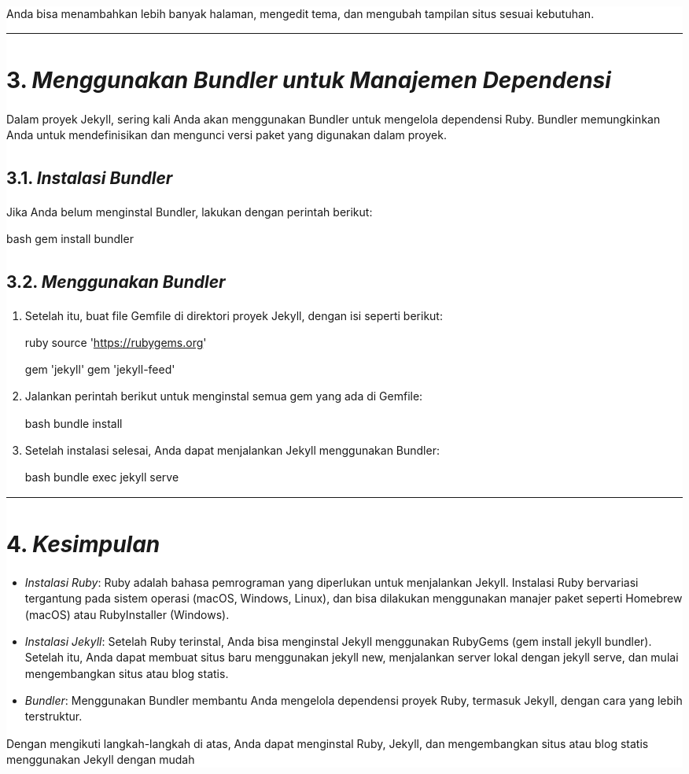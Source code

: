 Anda bisa menambahkan lebih banyak halaman, mengedit tema, dan mengubah tampilan situs sesuai kebutuhan.

---

# 3. *Menggunakan Bundler untuk Manajemen Dependensi*

Dalam proyek Jekyll, sering kali Anda akan menggunakan Bundler untuk mengelola dependensi Ruby. Bundler memungkinkan Anda untuk mendefinisikan dan mengunci versi paket yang digunakan dalam proyek.

## 3.1. *Instalasi Bundler*

Jika Anda belum menginstal Bundler, lakukan dengan perintah berikut:

bash
gem install bundler


## 3.2. *Menggunakan Bundler*

1. Setelah itu, buat file Gemfile di direktori proyek Jekyll, dengan isi seperti berikut:

   ruby
   source 'https://rubygems.org'

   gem 'jekyll'
   gem 'jekyll-feed'
   

2. Jalankan perintah berikut untuk menginstal semua gem yang ada di Gemfile:

   bash
   bundle install
   

3. Setelah instalasi selesai, Anda dapat menjalankan Jekyll menggunakan Bundler:

   bash
   bundle exec jekyll serve
   

---

# 4. *Kesimpulan*

- *Instalasi Ruby*: Ruby adalah bahasa pemrograman yang diperlukan untuk menjalankan Jekyll. Instalasi Ruby bervariasi tergantung pada sistem operasi (macOS, Windows, Linux), dan bisa dilakukan menggunakan manajer paket seperti Homebrew (macOS) atau RubyInstaller (Windows).
  
- *Instalasi Jekyll*: Setelah Ruby terinstal, Anda bisa menginstal Jekyll menggunakan RubyGems (gem install jekyll bundler). Setelah itu, Anda dapat membuat situs baru menggunakan jekyll new, menjalankan server lokal dengan jekyll serve, dan mulai mengembangkan situs atau blog statis.

- *Bundler*: Menggunakan Bundler membantu Anda mengelola dependensi proyek Ruby, termasuk Jekyll, dengan cara yang lebih terstruktur.

Dengan mengikuti langkah-langkah di atas, Anda dapat menginstal Ruby, Jekyll, dan mengembangkan situs atau blog statis menggunakan Jekyll dengan mudah


